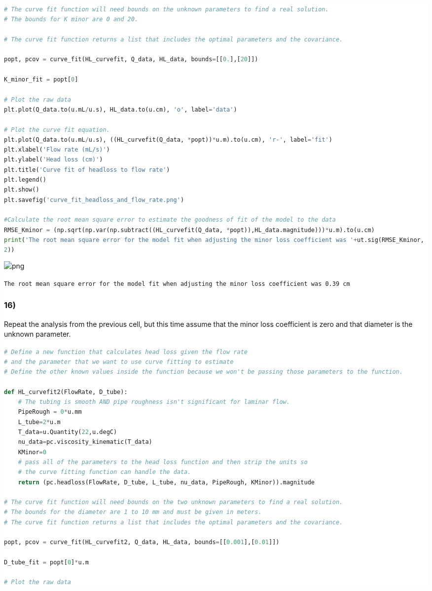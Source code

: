 ```python
# The curve fit function will need bounds on the unknown parameters to find a real solution.
# The bounds for K minor are 0 and 20.

# The curve fit function returns a list that includes the optimal parameters and the covariance.

popt, pcov = curve_fit(HL_curvefit, Q_data, HL_data, bounds=[[0.],[20]])

K_minor_fit = popt[0]

# Plot the raw data
plt.plot(Q_data.to(u.mL/u.s), HL_data.to(u.cm), 'o', label='data')

# Plot the curve fit equation.
plt.plot(Q_data.to(u.mL/u.s), ((HL_curvefit(Q_data, *popt))*u.m).to(u.cm), 'r-', label='fit')
plt.xlabel('Flow rate (mL/s)')
plt.ylabel('Head loss (cm)')
plt.title('Curve fit of headloss to flow rate')
plt.legend()
plt.show()
plt.savefig('curve_fit_headloss_and_flow_rate.png')

#Calculate the root mean square error to estimate the goodness of fit of the model to the data
RMSE_Kminor = (np.sqrt(np.var(np.subtract((HL_curvefit(Q_data, *popt)),HL_data.magnitude)))*u.m).to(u.cm)
print('The root mean square error for the model fit when adjusting the minor loss coefficient was '+ut.sig(RMSE_Kminor,2))
```


![png](DC_Python_Tutorial_Solution_files/DC_Python_Tutorial_Solution_104_0.png)


    The root mean square error for the model fit when adjusting the minor loss coefficient was 0.39 cm


### 16)
Repeat the analysis from the previous cell, but this time assume that the minor loss coefficient is zero and that diameter is the unknown parameter.

```python
# Define a new function that calculates head loss given the flow rate
# and the parameter that we want to use curve fitting to estimate
# Define the other known values inside the function because we won't be passing those parameters to the function.

def HL_curvefit2(FlowRate, D_tube):
    # The tubing is smooth AND pipe roughness isn't significant for laminar flow.
    PipeRough = 0*u.mm
    L_tube=2*u.m
    T_data=u.Quantity(22,u.degC)
    nu_data=pc.viscosity_kinematic(T_data)
    KMinor=0
    # pass all of the parameters to the head loss function and then strip the units so
    # the curve fitting function can handle the data.
    return (pc.headloss(FlowRate, D_tube, L_tube, nu_data, PipeRough, KMinor)).magnitude

# The curve fit function will need bounds on the two unknown parameters to find a real solution.
# The bounds for the diameter are 1 to 10 mm and must be given in meters.
# The curve fit function returns a list that includes the optimal parameters and the covariance.

popt, pcov = curve_fit(HL_curvefit2, Q_data, HL_data, bounds=[[0.001],[0.01]])

D_tube_fit = popt[0]*u.m

# Plot the raw data
```